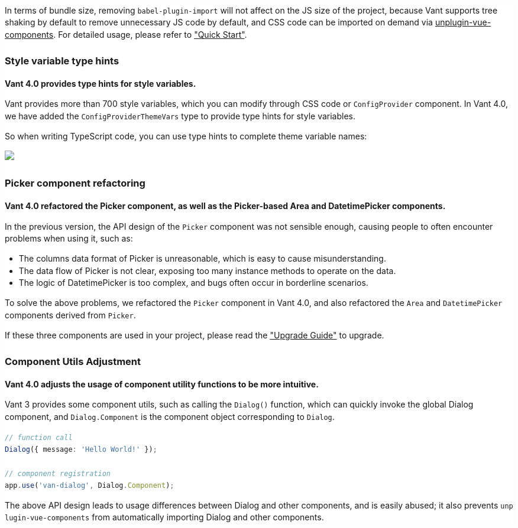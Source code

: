 In terms of bundle size, removing `babel-plugin-import` will not affect on the JS size of the project, because Vant supports tree shaking by default to remove unnecessary JS code by default, and CSS code can be imported on demand via [unplugin-vue-components](https://github.com/unplugin/unplugin-vue-components). For detailed usage, please refer to ["Quick Start"](https://vant-ui.github.io/vant/#/en-US/quickstart).

### Style variable type hints

**Vant 4.0 provides type hints for style variables.**

Vant provides more than 700 style variables, which you can modify through CSS code or `ConfigProvider` component. In Vant 4.0, we have added the `ConfigProviderThemeVars` type to provide type hints for style variables.

So when writing TypeScript code, you can use type hints to complete theme variable names:

![](https://user-images.githubusercontent.com/7237365/205478960-c284e272-a394-4098-ad0f-eda72e74f9f7.png)

### Picker component refactoring

**Vant 4.0 refactored the Picker component, as well as the Picker-based Area and DatetimePicker components.**

In the previous version, the API design of the `Picker` component was not sensible enough, causing people to often encounter problems when using it, such as:

- The columns data format of Picker is unreasonable, which is easy to cause misunderstanding.
- The data flow of Picker is not clear, exposing too many instance methods to operate on the data.
- The logic of DatetimePicker is too complex, and bugs often occur in borderline scenarios.

To solve the above problems, we refactored the `Picker` component in Vant 4.0, and also refactored the `Area` and `DatetimePicker` components derived from `Picker`.

If these three components are used in your project, please read the ["Upgrade Guide"](https://vant-ui.github.io/vant/#/en-US/migrate-from-v3) to upgrade.

### Component Utils Adjustment

**Vant 4.0 adjusts the usage of component utility functions to be more intuitive.**

Vant 3 provides some component utils, such as calling the `Dialog()` function, which can quickly invoke the global Dialog component, and `Dialog.Component` is the component object corresponding to `Dialog`.

```ts
// function call
Dialog({ message: 'Hello World!' });

// component registration
app.use('van-dialog', Dialog.Component);
```

The above API design leads to usage differences between Dialog and other components, and is easily abused; it also prevents `unplugin-vue-components` from automatically importing Dialog and other components.
